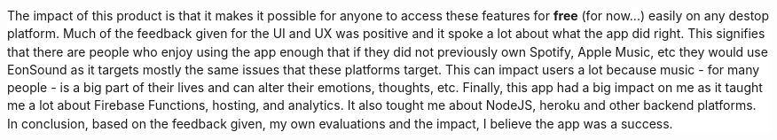The impact of this product is that it makes it possible for anyone to access these features for <strong>free</strong> (for now...) easily on any destop platform. Much of the feedback given for the UI and UX was positive and it spoke a lot about what the app did right. This signifies that there are people who enjoy using the app enough that if they did not previously own Spotify, Apple Music, etc they would use EonSound as it targets mostly the same issues that these platforms target. This can impact users a lot because music - for many people - is a big part of their lives and can alter their emotions, thoughts, etc. Finally, this app had a big impact on me as it taught me a lot about Firebase Functions, hosting, and analytics. It also tought me about NodeJS, heroku and other backend platforms. In conclusion, based on the feedback given, my own evaluations and the impact, I believe the app was a success.

